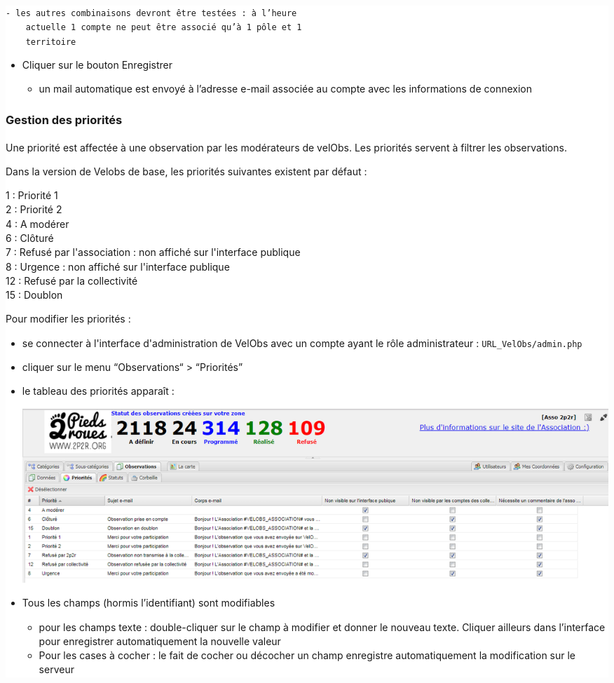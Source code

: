     - les autres combinaisons devront être testées : à l’heure
        actuelle 1 compte ne peut être associé qu’à 1 pôle et 1
        territoire

- Cliquer sur le bouton Enregistrer

    - un mail automatique est envoyé à l’adresse e-mail associée au
        compte avec les informations de connexion

### Gestion des priorités

Une priorité est affectée à une observation par les modérateurs de
velObs. Les priorités servent à filtrer les observations.

Dans la version de Velobs de base, les priorités suivantes existent par
défaut :

1 : Priorité 1\
2 : Priorité 2\
4 : A modérer\
6 : Clôturé\
7 : Refusé par l'association : non affiché sur l'interface publique\
8 : Urgence : non affiché sur l'interface publique\
12 : Refusé par la collectivité\
15 : Doublon

Pour modifier les priorités :

- se connecter à l'interface d'administration de VelObs avec un compte
    ayant le rôle administrateur : `URL_VelObs/admin.php`
- cliquer sur le menu “Observations“ &gt; “Priorités”
- le tableau des priorités apparaît :

    ![](doc/install/image24.png)

- Tous les champs (hormis l’identifiant) sont modifiables

    - pour les champs texte : double-cliquer sur le champ à modifier
        et donner le nouveau texte. Cliquer ailleurs dans l’interface
        pour enregistrer automatiquement la nouvelle valeur
    - Pour les cases à cocher : le fait de cocher ou décocher un champ
        enregistre automatiquement la modification sur le serveur
